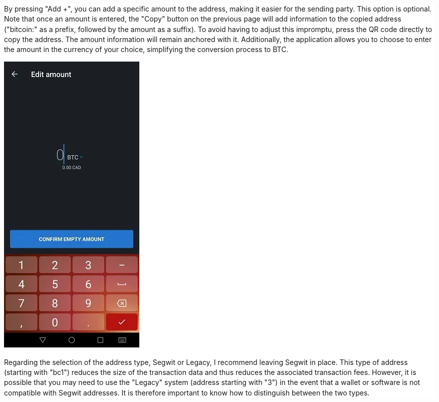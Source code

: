 By pressing "Add +", you can add a specific amount to the address, making it easier for the sending party. This option is optional. Note that once an amount is entered, the "Copy" button on the previous page will add information to the copied address ("bitcoin:" as a prefix, followed by the amount as a suffix). To avoid having to adjust this impromptu, press the QR code directly to copy the address. The amount information will remain anchored with it. Additionally, the application allows you to choose to enter the amount in the currency of your choice, simplifying the conversion process to BTC.

![image](assets/25.webp)

Regarding the selection of the address type, Segwit or Legacy, I recommend leaving Segwit in place. This type of address (starting with "bc1") reduces the size of the transaction data and thus reduces the associated transaction fees. However, it is possible that you may need to use the "Legacy" system (address starting with "3") in the event that a wallet or software is not compatible with Segwit addresses. It is therefore important to know how to distinguish between the two types.
